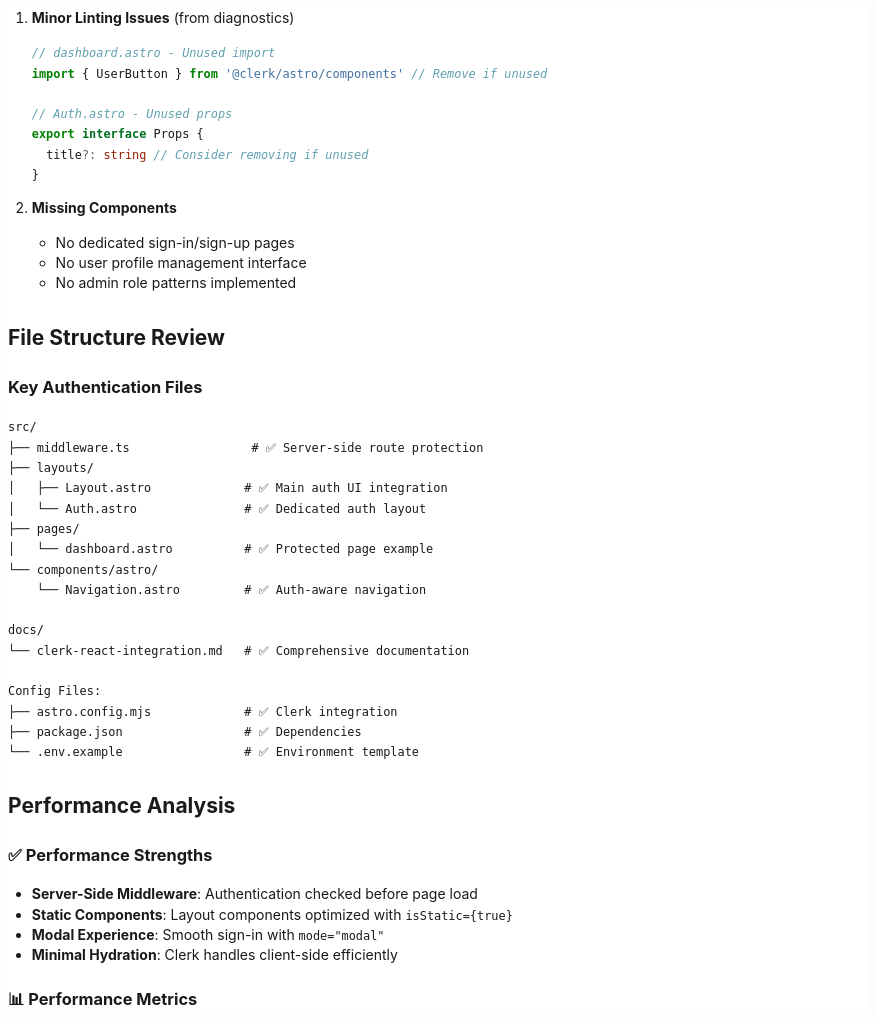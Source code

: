 1. **Minor Linting Issues** (from diagnostics)

   ```typescript
   // dashboard.astro - Unused import
   import { UserButton } from '@clerk/astro/components' // Remove if unused
   
   // Auth.astro - Unused props
   export interface Props {
     title?: string // Consider removing if unused
   }
   ```

2. **Missing Components**
   - No dedicated sign-in/sign-up pages
   - No user profile management interface
   - No admin role patterns implemented

## File Structure Review

### Key Authentication Files

```
src/
├── middleware.ts                 # ✅ Server-side route protection
├── layouts/
│   ├── Layout.astro             # ✅ Main auth UI integration
│   └── Auth.astro               # ✅ Dedicated auth layout
├── pages/
│   └── dashboard.astro          # ✅ Protected page example
└── components/astro/
    └── Navigation.astro         # ✅ Auth-aware navigation

docs/
└── clerk-react-integration.md   # ✅ Comprehensive documentation

Config Files:
├── astro.config.mjs             # ✅ Clerk integration
├── package.json                 # ✅ Dependencies
└── .env.example                 # ✅ Environment template
```

## Performance Analysis

### ✅ Performance Strengths

- **Server-Side Middleware**: Authentication checked before page load
- **Static Components**: Layout components optimized with `isStatic={true}`
- **Modal Experience**: Smooth sign-in with `mode="modal"`
- **Minimal Hydration**: Clerk handles client-side efficiently

### 📊 Performance Metrics
